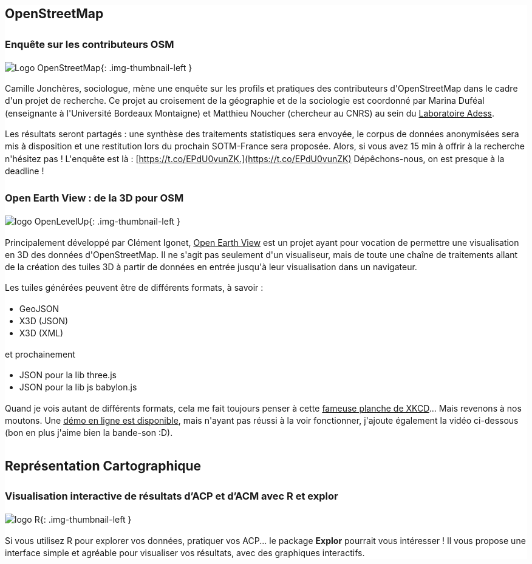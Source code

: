 ## OpenStreetMap

### Enquête sur les contributeurs OSM

![Logo OpenStreetMap](https://cdn.geotribu.fr/img/logos-icones/OpenStreetMap/Openstreetmap.png "logo OpenStreetMap"){: .img-thumbnail-left }

Camille Jonchères, sociologue, mène une enquête sur les profils et pratiques des contributeurs d'OpenStreetMap dans le cadre d'un projet de recherche. Ce projet au croisement de la géographie et de la sociologie est coordonné par Marina Duféal (enseignante à l'Université Bordeaux Montaigne) et Matthieu Noucher (chercheur au CNRS) au sein du [Laboratoire Adess](http://www.ades.cnrs.fr/).  

Les résultats seront partagés : une synthèse des traitements statistiques sera envoyée, le corpus de données anonymisées sera mis à disposition et une restitution lors du prochain SOTM-France sera proposée. Alors, si vous avez 15 min à offrir à la recherche n'hésitez pas ! L'enquête est là : [https://t.co/EPdU0vunZK.](https://t.co/EPdU0vunZK) Dépêchons-nous, on est presque à la deadline !

### Open Earth View : de la 3D pour OSM

![logo OpenLevelUp](https://cdn.geotribu.fr/img/logos-icones/OpenStreetMap/open-level-up.jpg "logo OpenLevelUp"){: .img-thumbnail-left }

Principalement développé par Clément Igonet, [Open Earth View](https://wiki.openstreetmap.org/wiki/Open_Earth_View) est un projet ayant pour vocation de permettre une visualisation en 3D des données d'OpenStreetMap. Il ne s'agit pas seulement d'un visualiseur, mais de toute une chaîne de traitements allant de la création des tuiles 3D à partir de données en entrée jusqu'à leur visualisation dans un navigateur.

Les tuiles générées peuvent être de différents formats, à savoir :

- GeoJSON
- X3D (JSON)
- X3D (XML)

et prochainement

- JSON pour la lib three.js
- JSON pour la lib js babylon.js

Quand je vois autant de différents formats, cela me fait toujours penser à cette [fameuse planche de XKCD](https://xkcd.com/927/)... Mais revenons à nos moutons. Une [démo en ligne est disponible](http://www.openearthview.net/), mais n'ayant pas réussi à la voir fonctionner, j'ajoute également la vidéo ci-dessous (bon en plus j'aime bien la bande-son :D).

<iframe src="http://becky.framasoft.org/openearthview.webm" marginwidth="0" marginheight="0" scrolling="no" frameborder="0" height="400" width="600"> </iframe>

## Représentation Cartographique

### Visualisation interactive de résultats d’ACP et d’ACM avec R et explor

![logo R](https://cdn.geotribu.fr/img/logos-icones/logiciels_librairies/rstats.png "logo R"){: .img-thumbnail-left }

Si vous utilisez R pour explorer vos données, pratiquer vos ACP... le package **Explor** pourrait vous intéresser ! Il vous propose une interface simple et agréable pour visualiser vos résultats, avec des graphiques interactifs.
